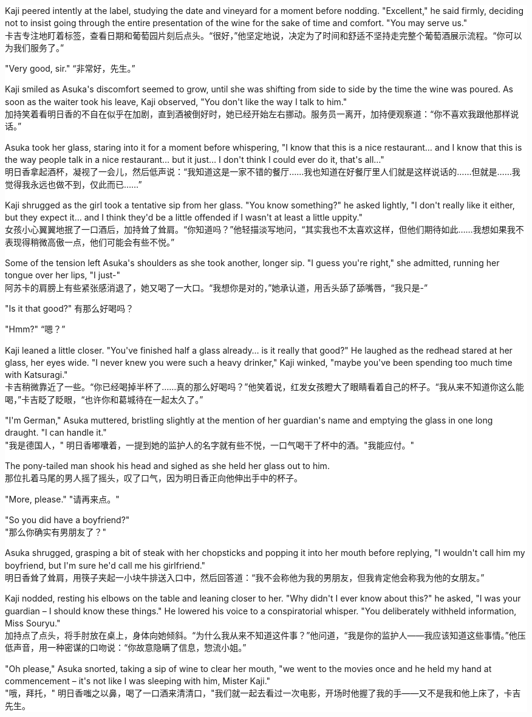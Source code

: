 Kaji peered intently at the label, studying the date and vineyard for a moment before nodding. "Excellent," he said firmly, deciding not to insist going through the entire presentation of the wine for the sake of time and comfort. "You may serve us."  
卡吉专注地盯着标签，查看日期和葡萄园片刻后点头。“很好，”他坚定地说，决定为了时间和舒适不坚持走完整个葡萄酒展示流程。“你可以为我们服务了。”

"Very good, sir." “非常好，先生。”

Kaji smiled as Asuka's discomfort seemed to grow, until she was shifting from side to side by the time the wine was poured. As soon as the waiter took his leave, Kaji observed, "You don't like the way I talk to him."  
加持笑着看明日香的不自在似乎在加剧，直到酒被倒好时，她已经开始左右挪动。服务员一离开，加持便观察道：“你不喜欢我跟他那样说话。”

Asuka took her glass, staring into it for a moment before whispering, "I know that this is a nice restaurant… and I know that this is the way people talk in a nice restaurant… but it just… I don't think I could ever do it, that's all…"  
明日香拿起酒杯，凝视了一会儿，然后低声说：“我知道这是一家不错的餐厅……我也知道在好餐厅里人们就是这样说话的……但就是……我觉得我永远也做不到，仅此而已……”

Kaji shrugged as the girl took a tentative sip from her glass. "You know something?" he asked lightly, "I don't really like it either, but they expect it… and I think they'd be a little offended if I wasn't at least a little uppity."  
女孩小心翼翼地抿了一口酒后，加持耸了耸肩。“你知道吗？”他轻描淡写地问，“其实我也不太喜欢这样，但他们期待如此……我想如果我不表现得稍微高傲一点，他们可能会有些不悦。”

Some of the tension left Asuka's shoulders as she took another, longer sip. "I guess you're right," she admitted, running her tongue over her lips, "I just-"  
阿苏卡的肩膀上有些紧张感消退了，她又喝了一大口。“我想你是对的，”她承认道，用舌头舔了舔嘴唇，“我只是-”

"Is it that good?" 有那么好喝吗？

"Hmm?" “嗯？”

Kaji leaned a little closer. "You've finished half a glass already… is it really that good?" He laughed as the redhead stared at her glass, her eyes wide. "I never knew you were such a heavy drinker," Kaji winked, "maybe you've been spending too much time with Katsuragi."  
卡吉稍微靠近了一些。“你已经喝掉半杯了……真的那么好喝吗？”他笑着说，红发女孩瞪大了眼睛看着自己的杯子。“我从来不知道你这么能喝，”卡吉眨了眨眼，“也许你和葛城待在一起太久了。”

"I'm German," Asuka muttered, bristling slightly at the mention of her guardian's name and emptying the glass in one long draught. "I can handle it."  
"我是德国人，" 明日香嘟囔着，一提到她的监护人的名字就有些不悦，一口气喝干了杯中的酒。"我能应付。"

The pony-tailed man shook his head and sighed as she held her glass out to him.  
那位扎着马尾的男人摇了摇头，叹了口气，因为明日香正向他伸出手中的杯子。

"More, please." "请再来点。"

"So you did have a boyfriend?"  
"那么你确实有男朋友了？"

Asuka shrugged, grasping a bit of steak with her chopsticks and popping it into her mouth before replying, "I wouldn't call him my boyfriend, but I'm sure he'd call me his girlfriend."  
明日香耸了耸肩，用筷子夹起一小块牛排送入口中，然后回答道：“我不会称他为我的男朋友，但我肯定他会称我为他的女朋友。”

Kaji nodded, resting his elbows on the table and leaning closer to her. "Why didn't I ever know about this?" he asked, "I was your guardian – I should know these things." He lowered his voice to a conspiratorial whisper. "You deliberately withheld information, Miss Souryu."  
加持点了点头，将手肘放在桌上，身体向她倾斜。“为什么我从来不知道这件事？”他问道，“我是你的监护人——我应该知道这些事情。”他压低声音，用一种密谋的口吻说：“你故意隐瞒了信息，惣流小姐。”

"Oh please," Asuka snorted, taking a sip of wine to clear her mouth, "we went to the movies once and he held my hand at commencement – it's not like I was sleeping with him, Mister Kaji."  
"哦，拜托，" 明日香嗤之以鼻，喝了一口酒来清清口，"我们就一起去看过一次电影，开场时他握了我的手——又不是我和他上床了，卡吉先生。
